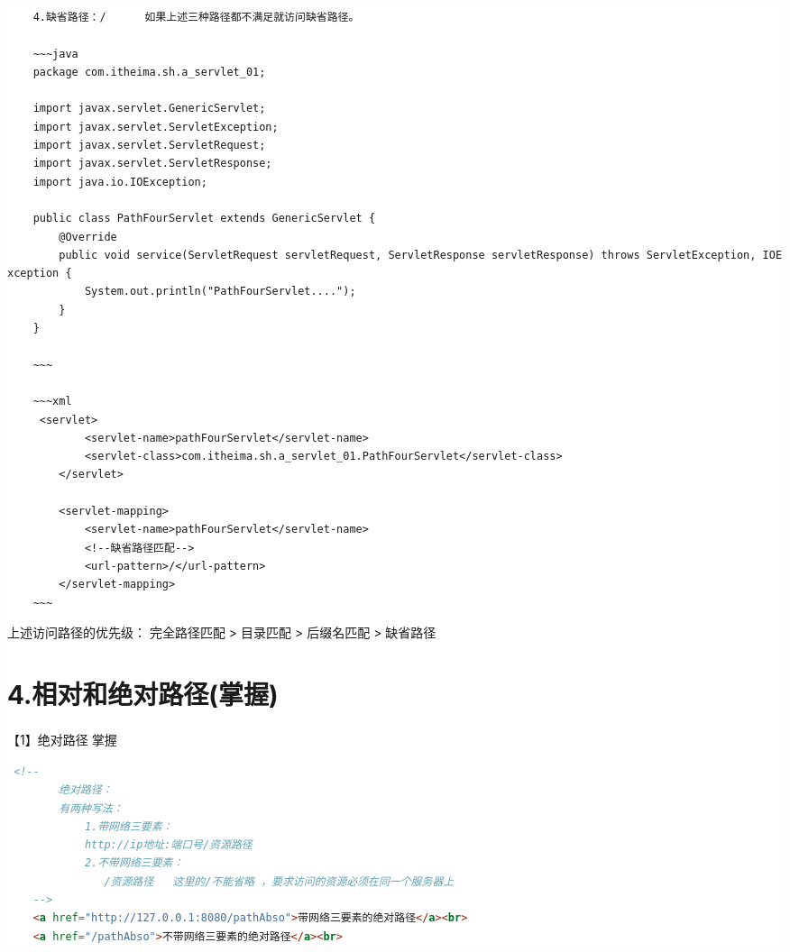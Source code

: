         
        
        4.缺省路径：/      如果上述三种路径都不满足就访问缺省路径。
        
        ~~~java
        package com.itheima.sh.a_servlet_01;
        
        import javax.servlet.GenericServlet;
        import javax.servlet.ServletException;
        import javax.servlet.ServletRequest;
        import javax.servlet.ServletResponse;
        import java.io.IOException;
        
        public class PathFourServlet extends GenericServlet {
            @Override
            public void service(ServletRequest servletRequest, ServletResponse servletResponse) throws ServletException, IOException {
                System.out.println("PathFourServlet....");
            }
        }
        
        ~~~
        
        ~~~xml
         <servlet>
                <servlet-name>pathFourServlet</servlet-name>
                <servlet-class>com.itheima.sh.a_servlet_01.PathFourServlet</servlet-class>
            </servlet>
        
            <servlet-mapping>
                <servlet-name>pathFourServlet</servlet-name>
                <!--缺省路径匹配-->
                <url-pattern>/</url-pattern>
            </servlet-mapping>
        ~~~
        
        

上述访问路径的优先级：  完全路径匹配 > 目录匹配  >  后缀名匹配  > 缺省路径



# 4.相对和绝对路径(掌握)

【1】绝对路径 掌握

~~~html
 <!--
        绝对路径：
        有两种写法：
            1.带网络三要素：
            http://ip地址:端口号/资源路径
            2.不带网络三要素：
               /资源路径   这里的/不能省略 ，要求访问的资源必须在同一个服务器上
    -->
    <a href="http://127.0.0.1:8080/pathAbso">带网络三要素的绝对路径</a><br>
    <a href="/pathAbso">不带网络三要素的绝对路径</a><br>
~~~

